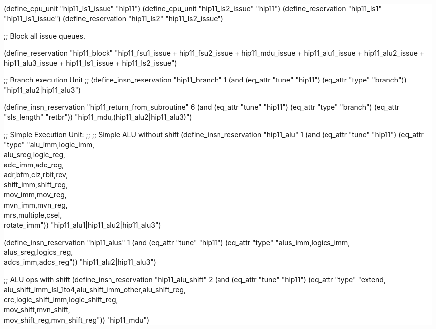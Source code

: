 (define_cpu_unit "hip11_ls1_issue" "hip11")
(define_cpu_unit "hip11_ls2_issue" "hip11")
(define_reservation "hip11_ls1" "hip11_ls1_issue")
(define_reservation "hip11_ls2" "hip11_ls2_issue")

;; Block all issue queues.

(define_reservation "hip11_block" "hip11_fsu1_issue + hip11_fsu2_issue
				  + hip11_mdu_issue + hip11_alu1_issue
				  + hip11_alu2_issue + hip11_alu3_issue + hip11_ls1_issue + hip11_ls2_issue")

;; Branch execution Unit
;;
(define_insn_reservation "hip11_branch" 1
  (and (eq_attr "tune" "hip11")
       (eq_attr "type" "branch"))
  "hip11_alu2|hip11_alu3")

(define_insn_reservation "hip11_return_from_subroutine" 6
  (and (eq_attr "tune" "hip11")
       (eq_attr "type" "branch")
       (eq_attr "sls_length" "retbr"))
  "hip11_mdu,(hip11_alu2|hip11_alu3)")

  ;; Simple Execution Unit:
;;
;; Simple ALU without shift
(define_insn_reservation "hip11_alu" 1
  (and (eq_attr "tune" "hip11")
       (eq_attr "type" "alu_imm,logic_imm,\
			alu_sreg,logic_reg,\
			adc_imm,adc_reg,\
			adr,bfm,clz,rbit,rev,\
			shift_imm,shift_reg,\
			mov_imm,mov_reg,\
			mvn_imm,mvn_reg,\
			mrs,multiple,csel,\
            rotate_imm"))
  "hip11_alu1|hip11_alu2|hip11_alu3")
  
(define_insn_reservation "hip11_alus" 1
  (and (eq_attr "tune" "hip11")
       (eq_attr "type" "alus_imm,logics_imm,\
			alus_sreg,logics_reg,\
			adcs_imm,adcs_reg"))
  "hip11_alu2|hip11_alu3")

;; ALU ops with shift
(define_insn_reservation "hip11_alu_shift" 2
  (and (eq_attr "tune" "hip11")
       (eq_attr "type" "extend,\
			alu_shift_imm_lsl_1to4,alu_shift_imm_other,alu_shift_reg,\
			crc,logic_shift_imm,logic_shift_reg,\
			mov_shift,mvn_shift,\
			mov_shift_reg,mvn_shift_reg"))
  "hip11_mdu")
  